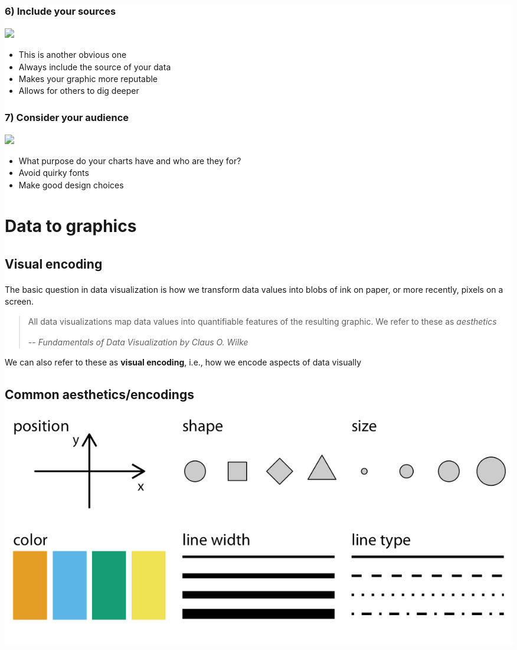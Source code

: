 ### 6) Include your sources

<img src="https://flowingdata.com/wp-content/uploads/2010/07/6-sources.jpg">

* This is another obvious one
* Always include the source of your data
* Makes your graphic more reputable
* Allows for others to dig deeper

### 7) Consider your audience

<img src="https://flowingdata.com/wp-content/uploads/2010/07/7-audience.jpg">

* What purpose do your charts have and who are they for?
* Avoid quirky fonts
* Make good design choices

# Data to graphics

## Visual encoding

The basic question in data visualization is how we transform data values into blobs of ink on paper, or more recently, pixels on a screen. 

> All data visualizations map data values into quantifiable features of the resulting graphic. We refer to these as *aesthetics*
>
> -- <cite>Fundamentals of Data Visualization by Claus O. Wilke</cite>

We can also refer to these as **visual encoding**, i.e., how we encode aspects of data visually

## Common aesthetics/encodings

![:scale 50](img/aesthetics.png)
